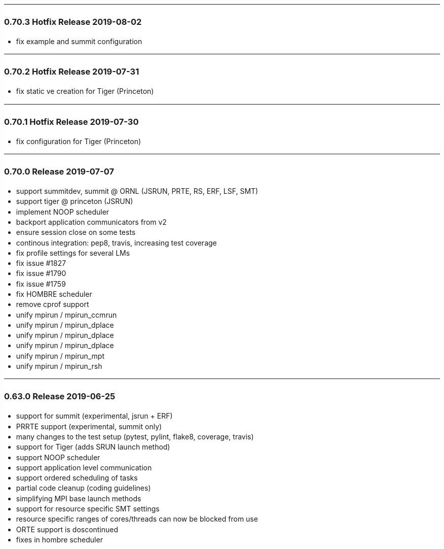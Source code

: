 
--------------------------------------------------------------------------------
### 0.70.3 Hotfix Release                                             2019-08-02

  - fix example and summit configuration


--------------------------------------------------------------------------------
### 0.70.2 Hotfix Release                                             2019-07-31

  - fix static ve creation for Tiger (Princeton)


--------------------------------------------------------------------------------
### 0.70.1 Hotfix Release                                             2019-07-30

  - fix configuration for Tiger (Princeton)


--------------------------------------------------------------------------------
### 0.70.0 Release                                                    2019-07-07

  - support summitdev, summit @ ORNL (JSRUN, PRTE, RS, ERF, LSF, SMT)
  - support tiger @ princeton (JSRUN)
  - implement NOOP scheduler
  - backport application communicators from v2
  - ensure session close on some tests
  - continous integration: pep8, travis, increasing test coverage
  - fix profile settings for several LMs
  - fix issue #1827
  - fix issue #1790
  - fix issue #1759
  - fix HOMBRE scheduler
  - remove cprof support
  - unify mpirun / mpirun_ccmrun
  - unify mpirun / mpirun_dplace
  - unify mpirun / mpirun_dplace
  - unify mpirun / mpirun_dplace
  - unify mpirun / mpirun_mpt
  - unify mpirun / mpirun_rsh


--------------------------------------------------------------------------------
### 0.63.0 Release                                                    2019-06-25

  - support for summit (experimental, jsrun + ERF)
  - PRRTE support (experimental, summit only)
  - many changes to the test setup (pytest, pylint, flake8, coverage,
  travis)
  - support for Tiger (adds SRUN launch method)
  - support NOOP scheduler
  - support application level communication
  - support ordered scheduling of tasks
  - partial code cleanup (coding guidelines)
  - simplifying MPI base launch methods
  - support for resource specific SMT settings
  - resource specific ranges of cores/threads can now be blocked from
  use
  - ORTE support is doscontinued
  - fixes in hombre scheduler
